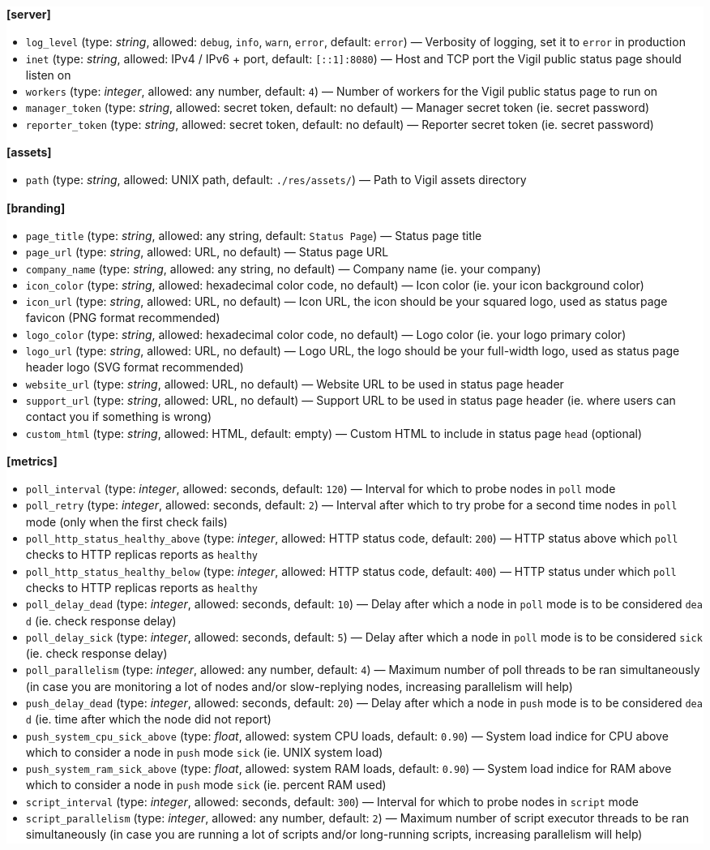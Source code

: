 **[server]**

- `log_level` (type: _string_, allowed: `debug`, `info`, `warn`, `error`, default: `error`) — Verbosity of logging, set it to `error` in production
- `inet` (type: _string_, allowed: IPv4 / IPv6 + port, default: `[::1]:8080`) — Host and TCP port the Vigil public status page should listen on
- `workers` (type: _integer_, allowed: any number, default: `4`) — Number of workers for the Vigil public status page to run on
- `manager_token` (type: _string_, allowed: secret token, default: no default) — Manager secret token (ie. secret password)
- `reporter_token` (type: _string_, allowed: secret token, default: no default) — Reporter secret token (ie. secret password)

**[assets]**

- `path` (type: _string_, allowed: UNIX path, default: `./res/assets/`) — Path to Vigil assets directory

**[branding]**

- `page_title` (type: _string_, allowed: any string, default: `Status Page`) — Status page title
- `page_url` (type: _string_, allowed: URL, no default) — Status page URL
- `company_name` (type: _string_, allowed: any string, no default) — Company name (ie. your company)
- `icon_color` (type: _string_, allowed: hexadecimal color code, no default) — Icon color (ie. your icon background color)
- `icon_url` (type: _string_, allowed: URL, no default) — Icon URL, the icon should be your squared logo, used as status page favicon (PNG format recommended)
- `logo_color` (type: _string_, allowed: hexadecimal color code, no default) — Logo color (ie. your logo primary color)
- `logo_url` (type: _string_, allowed: URL, no default) — Logo URL, the logo should be your full-width logo, used as status page header logo (SVG format recommended)
- `website_url` (type: _string_, allowed: URL, no default) — Website URL to be used in status page header
- `support_url` (type: _string_, allowed: URL, no default) — Support URL to be used in status page header (ie. where users can contact you if something is wrong)
- `custom_html` (type: _string_, allowed: HTML, default: empty) — Custom HTML to include in status page `head` (optional)

**[metrics]**

- `poll_interval` (type: _integer_, allowed: seconds, default: `120`) — Interval for which to probe nodes in `poll` mode
- `poll_retry` (type: _integer_, allowed: seconds, default: `2`) — Interval after which to try probe for a second time nodes in `poll` mode (only when the first check fails)
- `poll_http_status_healthy_above` (type: _integer_, allowed: HTTP status code, default: `200`) — HTTP status above which `poll` checks to HTTP replicas reports as `healthy`
- `poll_http_status_healthy_below` (type: _integer_, allowed: HTTP status code, default: `400`) — HTTP status under which `poll` checks to HTTP replicas reports as `healthy`
- `poll_delay_dead` (type: _integer_, allowed: seconds, default: `10`) — Delay after which a node in `poll` mode is to be considered `dead` (ie. check response delay)
- `poll_delay_sick` (type: _integer_, allowed: seconds, default: `5`) — Delay after which a node in `poll` mode is to be considered `sick` (ie. check response delay)
- `poll_parallelism` (type: _integer_, allowed: any number, default: `4`) — Maximum number of poll threads to be ran simultaneously (in case you are monitoring a lot of nodes and/or slow-replying nodes, increasing parallelism will help)
- `push_delay_dead` (type: _integer_, allowed: seconds, default: `20`) — Delay after which a node in `push` mode is to be considered `dead` (ie. time after which the node did not report)
- `push_system_cpu_sick_above` (type: _float_, allowed: system CPU loads, default: `0.90`) — System load indice for CPU above which to consider a node in `push` mode `sick` (ie. UNIX system load)
- `push_system_ram_sick_above` (type: _float_, allowed: system RAM loads, default: `0.90`) — System load indice for RAM above which to consider a node in `push` mode `sick` (ie. percent RAM used)
- `script_interval` (type: _integer_, allowed: seconds, default: `300`) — Interval for which to probe nodes in `script` mode
- `script_parallelism` (type: _integer_, allowed: any number, default: `2`) — Maximum number of script executor threads to be ran simultaneously (in case you are running a lot of scripts and/or long-running scripts, increasing parallelism will help)